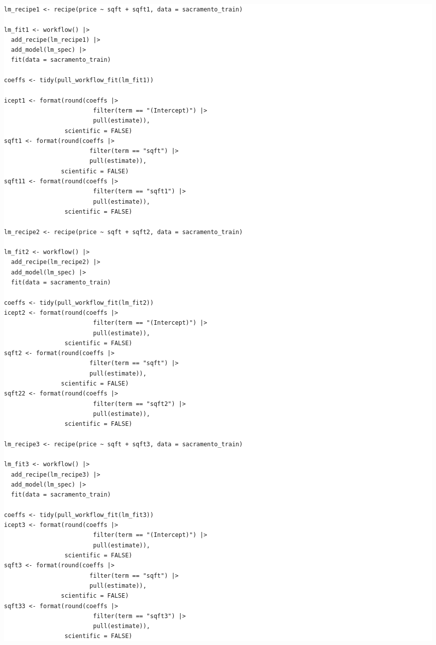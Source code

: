 ```{r 08-lm-multicol-2, echo = FALSE, warning = FALSE}
lm_recipe1 <- recipe(price ~ sqft + sqft1, data = sacramento_train)

lm_fit1 <- workflow() |>
  add_recipe(lm_recipe1) |>
  add_model(lm_spec) |>
  fit(data = sacramento_train)

coeffs <- tidy(pull_workflow_fit(lm_fit1))

icept1 <- format(round(coeffs |> 
                         filter(term == "(Intercept)") |>  
                         pull(estimate)), 
                 scientific = FALSE)
sqft1 <- format(round(coeffs |> 
                        filter(term == "sqft") |>  
                        pull(estimate)), 
                scientific = FALSE)
sqft11 <- format(round(coeffs |> 
                         filter(term == "sqft1") |>  
                         pull(estimate)), 
                 scientific = FALSE)

lm_recipe2 <- recipe(price ~ sqft + sqft2, data = sacramento_train)

lm_fit2 <- workflow() |>
  add_recipe(lm_recipe2) |>
  add_model(lm_spec) |>
  fit(data = sacramento_train)

coeffs <- tidy(pull_workflow_fit(lm_fit2))
icept2 <- format(round(coeffs |> 
                         filter(term == "(Intercept)") |> 
                         pull(estimate)), 
                 scientific = FALSE)
sqft2 <- format(round(coeffs |> 
                        filter(term == "sqft") |> 
                        pull(estimate)), 
                scientific = FALSE)
sqft22 <- format(round(coeffs |> 
                         filter(term == "sqft2") |> 
                         pull(estimate)), 
                 scientific = FALSE)

lm_recipe3 <- recipe(price ~ sqft + sqft3, data = sacramento_train)

lm_fit3 <- workflow() |>
  add_recipe(lm_recipe3) |>
  add_model(lm_spec) |>
  fit(data = sacramento_train)

coeffs <- tidy(pull_workflow_fit(lm_fit3))
icept3 <- format(round(coeffs |> 
                         filter(term == "(Intercept)") |> 
                         pull(estimate)), 
                 scientific = FALSE)
sqft3 <- format(round(coeffs |> 
                        filter(term == "sqft") |> 
                        pull(estimate)), 
                scientific = FALSE)
sqft33 <- format(round(coeffs |> 
                         filter(term == "sqft3") |> 
                         pull(estimate)), 
                 scientific = FALSE)
```